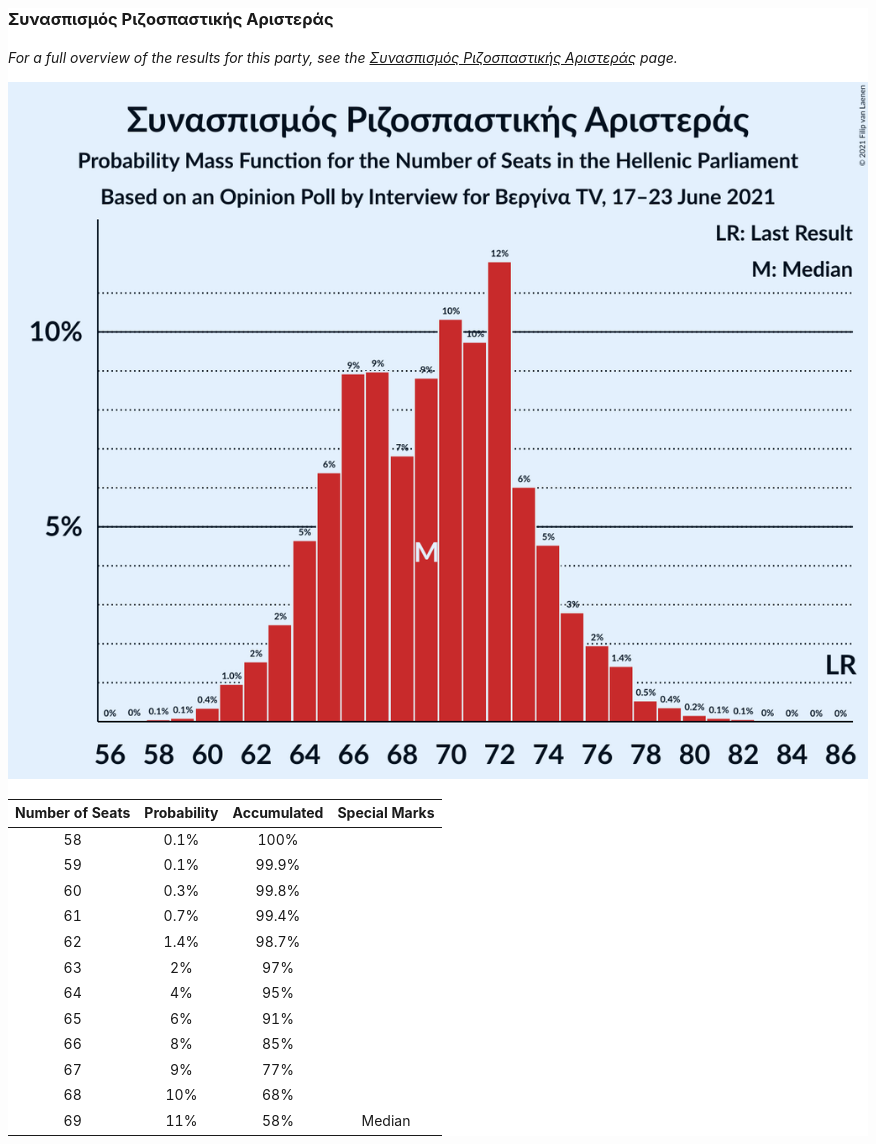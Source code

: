 ### Συνασπισμός Ριζοσπαστικής Αριστεράς

*For a full overview of the results for this party, see the [Συνασπισμός Ριζοσπαστικής Αριστεράς](party-συνασπισμόςριζοσπαστικήςαριστεράς.html) page.*

![Graph with seats probability mass function not yet produced](2021-06-23-Interview-seats-pmf-συνασπισμόςριζοσπαστικήςαριστεράς.png "Seats Probability Mass Function")

| Number of Seats | Probability | Accumulated | Special Marks |
|:---------------:|:-----------:|:-----------:|:-------------:|
| 58 | 0.1% | 100% |  |
| 59 | 0.1% | 99.9% |  |
| 60 | 0.3% | 99.8% |  |
| 61 | 0.7% | 99.4% |  |
| 62 | 1.4% | 98.7% |  |
| 63 | 2% | 97% |  |
| 64 | 4% | 95% |  |
| 65 | 6% | 91% |  |
| 66 | 8% | 85% |  |
| 67 | 9% | 77% |  |
| 68 | 10% | 68% |  |
| 69 | 11% | 58% | Median |